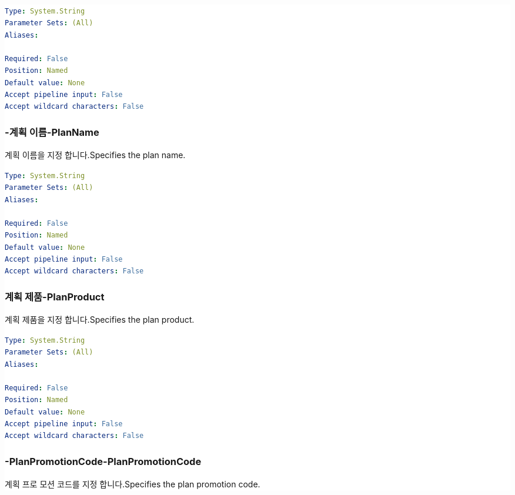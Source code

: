 ```yaml
Type: System.String
Parameter Sets: (All)
Aliases:

Required: False
Position: Named
Default value: None
Accept pipeline input: False
Accept wildcard characters: False
```

### <span data-ttu-id="a2077-208">-계획 이름</span><span class="sxs-lookup"><span data-stu-id="a2077-208">-PlanName</span></span>
<span data-ttu-id="a2077-209">계획 이름을 지정 합니다.</span><span class="sxs-lookup"><span data-stu-id="a2077-209">Specifies the plan name.</span></span>

```yaml
Type: System.String
Parameter Sets: (All)
Aliases:

Required: False
Position: Named
Default value: None
Accept pipeline input: False
Accept wildcard characters: False
```

### <span data-ttu-id="a2077-210">계획 제품</span><span class="sxs-lookup"><span data-stu-id="a2077-210">-PlanProduct</span></span>
<span data-ttu-id="a2077-211">계획 제품을 지정 합니다.</span><span class="sxs-lookup"><span data-stu-id="a2077-211">Specifies the plan product.</span></span>

```yaml
Type: System.String
Parameter Sets: (All)
Aliases:

Required: False
Position: Named
Default value: None
Accept pipeline input: False
Accept wildcard characters: False
```

### <span data-ttu-id="a2077-212">-PlanPromotionCode</span><span class="sxs-lookup"><span data-stu-id="a2077-212">-PlanPromotionCode</span></span>
<span data-ttu-id="a2077-213">계획 프로 모션 코드를 지정 합니다.</span><span class="sxs-lookup"><span data-stu-id="a2077-213">Specifies the plan promotion code.</span></span>
